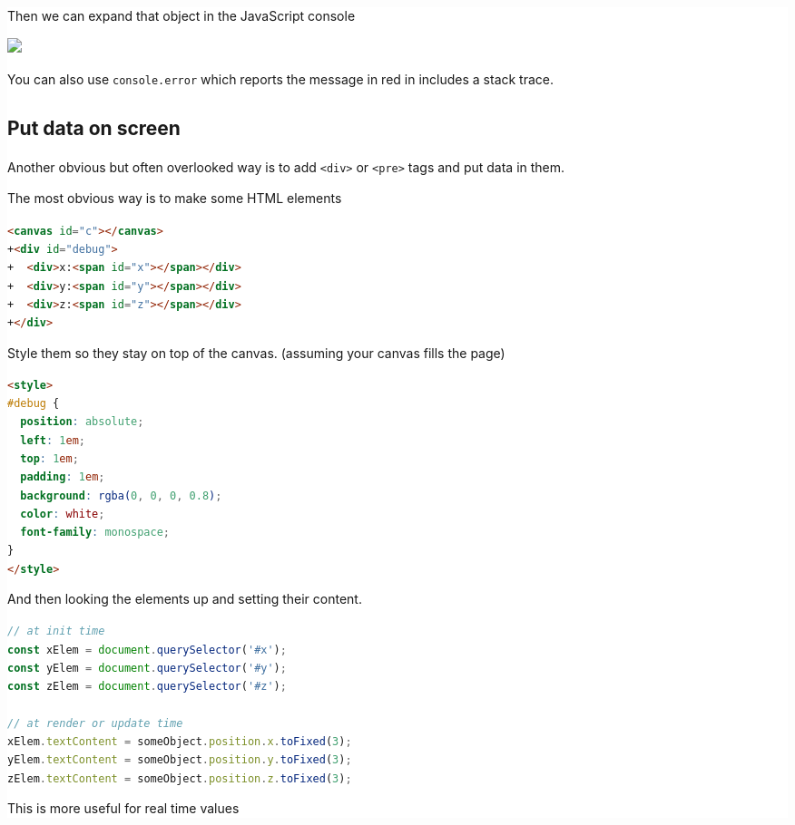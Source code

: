 Then we can expand that object in the JavaScript console

<div class="threejs_center"><img class="border" src="resources/images/devtools-console-object.gif"></div>

You can also use `console.error` which reports the message in red
in includes a stack trace.

## Put data on screen

Another obvious but often overlooked way is to add `<div>` or `<pre>` tags
and put data in them.

The most obvious way is to make some HTML elements

```html
<canvas id="c"></canvas>
+<div id="debug">
+  <div>x:<span id="x"></span></div>
+  <div>y:<span id="y"></span></div>
+  <div>z:<span id="z"></span></div>
+</div>
```

Style them so they stay on top of the canvas. (assuming your canvas
fills the page)

```html
<style>
#debug {
  position: absolute;
  left: 1em;
  top: 1em;
  padding: 1em;
  background: rgba(0, 0, 0, 0.8);
  color: white;
  font-family: monospace;
}
</style>
```

And then looking the elements up and setting their content.

```js
// at init time
const xElem = document.querySelector('#x');
const yElem = document.querySelector('#y');
const zElem = document.querySelector('#z');

// at render or update time
xElem.textContent = someObject.position.x.toFixed(3);
yElem.textContent = someObject.position.y.toFixed(3);
zElem.textContent = someObject.position.z.toFixed(3);
```

This is more useful for real time values
